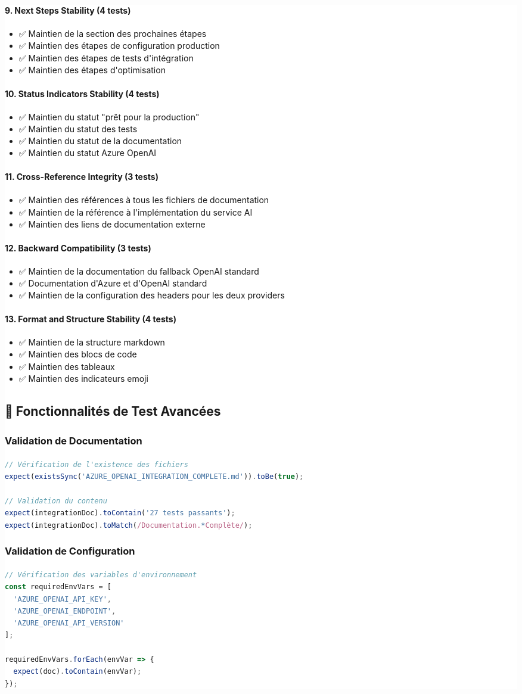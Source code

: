 #### 9. Next Steps Stability (4 tests)
- ✅ Maintien de la section des prochaines étapes
- ✅ Maintien des étapes de configuration production
- ✅ Maintien des étapes de tests d'intégration
- ✅ Maintien des étapes d'optimisation

#### 10. Status Indicators Stability (4 tests)
- ✅ Maintien du statut "prêt pour la production"
- ✅ Maintien du statut des tests
- ✅ Maintien du statut de la documentation
- ✅ Maintien du statut Azure OpenAI

#### 11. Cross-Reference Integrity (3 tests)
- ✅ Maintien des références à tous les fichiers de documentation
- ✅ Maintien de la référence à l'implémentation du service AI
- ✅ Maintien des liens de documentation externe

#### 12. Backward Compatibility (3 tests)
- ✅ Maintien de la documentation du fallback OpenAI standard
- ✅ Documentation d'Azure et d'OpenAI standard
- ✅ Maintien de la configuration des headers pour les deux providers

#### 13. Format and Structure Stability (4 tests)
- ✅ Maintien de la structure markdown
- ✅ Maintien des blocs de code
- ✅ Maintien des tableaux
- ✅ Maintien des indicateurs emoji

## 🎨 Fonctionnalités de Test Avancées

### Validation de Documentation
```typescript
// Vérification de l'existence des fichiers
expect(existsSync('AZURE_OPENAI_INTEGRATION_COMPLETE.md')).toBe(true);

// Validation du contenu
expect(integrationDoc).toContain('27 tests passants');
expect(integrationDoc).toMatch(/Documentation.*Complète/);
```

### Validation de Configuration
```typescript
// Vérification des variables d'environnement
const requiredEnvVars = [
  'AZURE_OPENAI_API_KEY',
  'AZURE_OPENAI_ENDPOINT',
  'AZURE_OPENAI_API_VERSION'
];

requiredEnvVars.forEach(envVar => {
  expect(doc).toContain(envVar);
});
```
